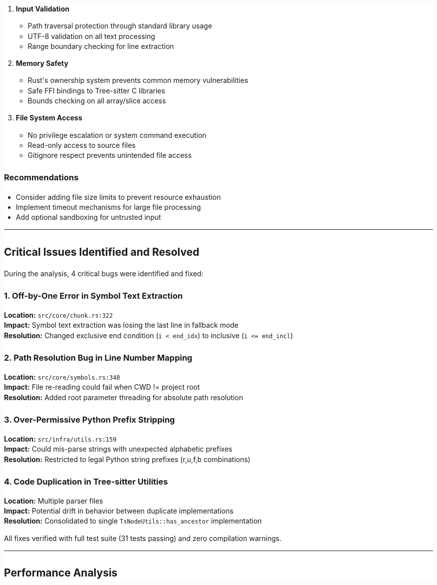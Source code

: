 1. **Input Validation**
   - Path traversal protection through standard library usage
   - UTF-8 validation on all text processing
   - Range boundary checking for line extraction

2. **Memory Safety**
   - Rust's ownership system prevents common memory vulnerabilities
   - Safe FFI bindings to Tree-sitter C libraries
   - Bounds checking on all array/slice access

3. **File System Access**
   - No privilege escalation or system command execution
   - Read-only access to source files
   - Gitignore respect prevents unintended file access

### Recommendations
- Consider adding file size limits to prevent resource exhaustion
- Implement timeout mechanisms for large file processing
- Add optional sandboxing for untrusted input

---

## Critical Issues Identified and Resolved

During the analysis, 4 critical bugs were identified and fixed:

### 1. Off-by-One Error in Symbol Text Extraction
**Location:** `src/core/chunk.rs:322`  
**Impact:** Symbol text extraction was losing the last line in fallback mode  
**Resolution:** Changed exclusive end condition (`i < end_idx`) to inclusive (`i <= end_incl`)

### 2. Path Resolution Bug in Line Number Mapping
**Location:** `src/core/symbols.rs:340`  
**Impact:** File re-reading could fail when CWD != project root  
**Resolution:** Added root parameter threading for absolute path resolution

### 3. Over-Permissive Python Prefix Stripping
**Location:** `src/infra/utils.rs:159`  
**Impact:** Could mis-parse strings with unexpected alphabetic prefixes  
**Resolution:** Restricted to legal Python string prefixes (r,u,f,b combinations)

### 4. Code Duplication in Tree-sitter Utilities
**Location:** Multiple parser files  
**Impact:** Potential drift in behavior between duplicate implementations  
**Resolution:** Consolidated to single `TsNodeUtils::has_ancestor` implementation

All fixes verified with full test suite (31 tests passing) and zero compilation warnings.

---

## Performance Analysis
